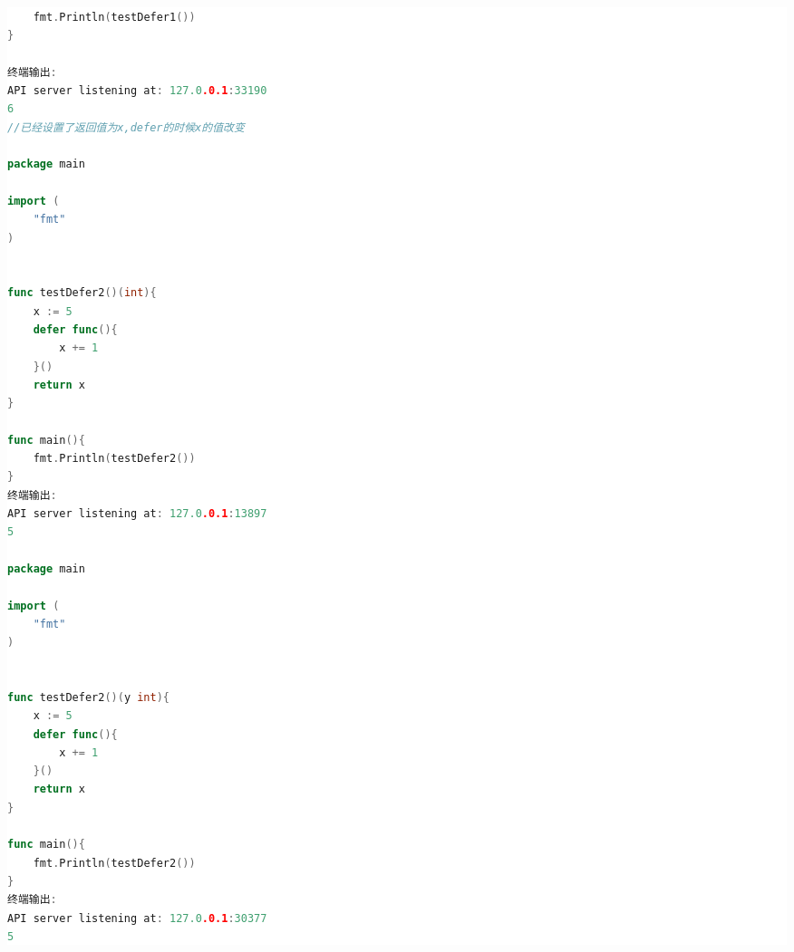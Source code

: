 ```go
	fmt.Println(testDefer1())
}

终端输出:
API server listening at: 127.0.0.1:33190
6
//已经设置了返回值为x,defer的时候x的值改变

package main

import (
	"fmt"
)


func testDefer2()(int){
	x := 5
	defer func(){
		x += 1
	}() 
	return x
}

func main(){
	fmt.Println(testDefer2())
}
终端输出:
API server listening at: 127.0.0.1:13897
5

package main

import (
	"fmt"
)


func testDefer2()(y int){
	x := 5
	defer func(){
		x += 1
	}() 
	return x
}

func main(){
	fmt.Println(testDefer2())
}
终端输出:
API server listening at: 127.0.0.1:30377
5
```
